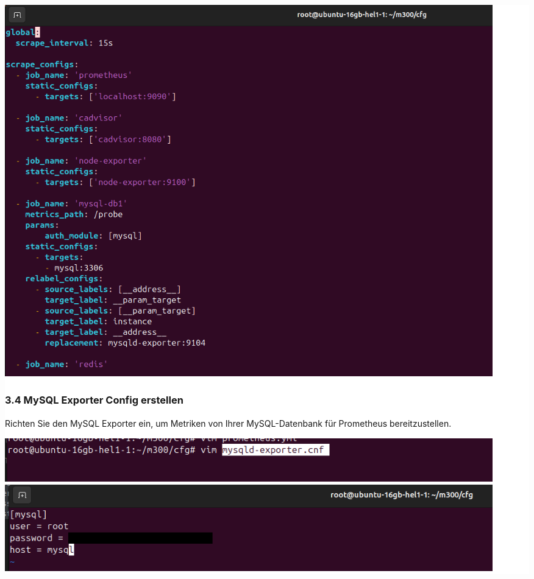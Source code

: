 <img src="image-13.png" alt="Alt-Text: Prometheus Konfiguration Schritt 2" width="800" />

### 3.4 MySQL Exporter Config erstellen

Richten Sie den MySQL Exporter ein, um Metriken von Ihrer MySQL-Datenbank für Prometheus bereitzustellen.

<img src="image-14.png" alt="Alt-Text: MySQL Exporter Konfiguration Schritt 1" width="800" />

<img src="image-15.png" alt="Alt-Text: MySQL Exporter Konfiguration Schritt 2" width="800" />
